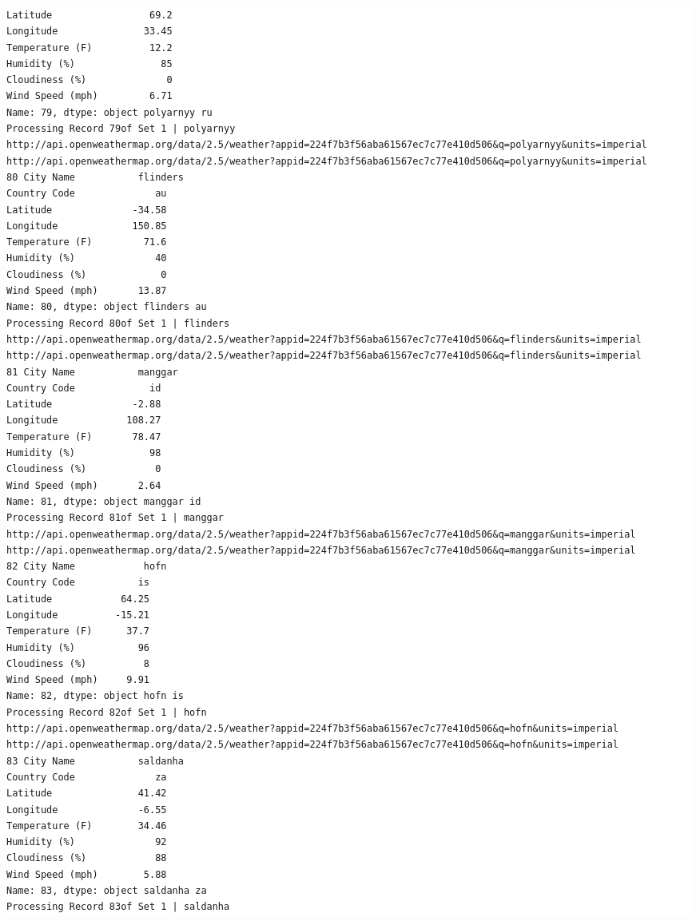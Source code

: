     Latitude                 69.2
    Longitude               33.45
    Temperature (F)          12.2
    Humidity (%)               85
    Cloudiness (%)              0
    Wind Speed (mph)         6.71
    Name: 79, dtype: object polyarnyy ru
    Processing Record 79of Set 1 | polyarnyy
    http://api.openweathermap.org/data/2.5/weather?appid=224f7b3f56aba61567ec7c77e410d506&q=polyarnyy&units=imperial
    http://api.openweathermap.org/data/2.5/weather?appid=224f7b3f56aba61567ec7c77e410d506&q=polyarnyy&units=imperial
    80 City Name           flinders
    Country Code              au
    Latitude              -34.58
    Longitude             150.85
    Temperature (F)         71.6
    Humidity (%)              40
    Cloudiness (%)             0
    Wind Speed (mph)       13.87
    Name: 80, dtype: object flinders au
    Processing Record 80of Set 1 | flinders
    http://api.openweathermap.org/data/2.5/weather?appid=224f7b3f56aba61567ec7c77e410d506&q=flinders&units=imperial
    http://api.openweathermap.org/data/2.5/weather?appid=224f7b3f56aba61567ec7c77e410d506&q=flinders&units=imperial
    81 City Name           manggar
    Country Code             id
    Latitude              -2.88
    Longitude            108.27
    Temperature (F)       78.47
    Humidity (%)             98
    Cloudiness (%)            0
    Wind Speed (mph)       2.64
    Name: 81, dtype: object manggar id
    Processing Record 81of Set 1 | manggar
    http://api.openweathermap.org/data/2.5/weather?appid=224f7b3f56aba61567ec7c77e410d506&q=manggar&units=imperial
    http://api.openweathermap.org/data/2.5/weather?appid=224f7b3f56aba61567ec7c77e410d506&q=manggar&units=imperial
    82 City Name            hofn
    Country Code           is
    Latitude            64.25
    Longitude          -15.21
    Temperature (F)      37.7
    Humidity (%)           96
    Cloudiness (%)          8
    Wind Speed (mph)     9.91
    Name: 82, dtype: object hofn is
    Processing Record 82of Set 1 | hofn
    http://api.openweathermap.org/data/2.5/weather?appid=224f7b3f56aba61567ec7c77e410d506&q=hofn&units=imperial
    http://api.openweathermap.org/data/2.5/weather?appid=224f7b3f56aba61567ec7c77e410d506&q=hofn&units=imperial
    83 City Name           saldanha
    Country Code              za
    Latitude               41.42
    Longitude              -6.55
    Temperature (F)        34.46
    Humidity (%)              92
    Cloudiness (%)            88
    Wind Speed (mph)        5.88
    Name: 83, dtype: object saldanha za
    Processing Record 83of Set 1 | saldanha
